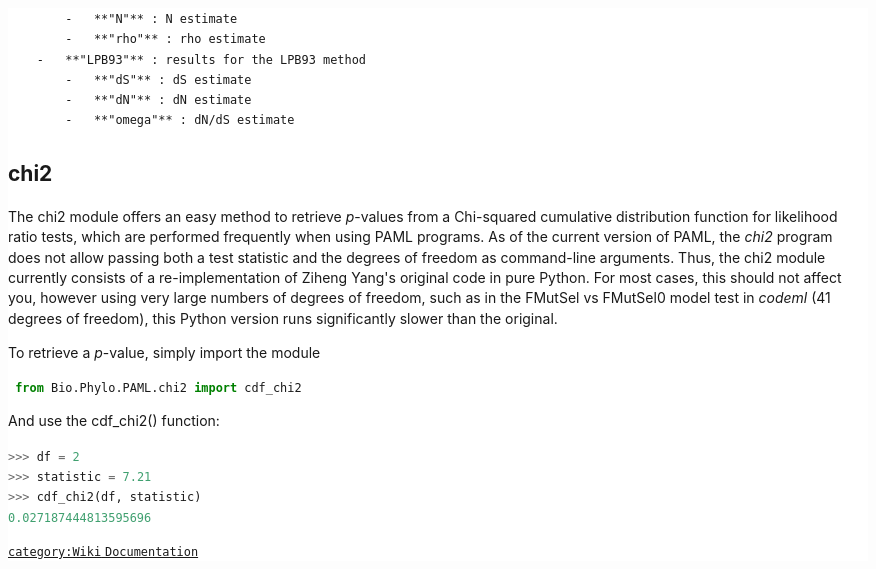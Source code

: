             -   **"N"** : N estimate
            -   **"rho"** : rho estimate
        -   **"LPB93"** : results for the LPB93 method
            -   **"dS"** : dS estimate
            -   **"dN"** : dN estimate
            -   **"omega"** : dN/dS estimate

chi2
----

The chi2 module offers an easy method to retrieve *p*-values from a
Chi-squared cumulative distribution function for likelihood ratio tests,
which are performed frequently when using PAML programs. As of the
current version of PAML, the *chi2* program does not allow passing both
a test statistic and the degrees of freedom as command-line arguments.
Thus, the chi2 module currently consists of a re-implementation of
Ziheng Yang's original code in pure Python. For most cases, this should
not affect you, however using very large numbers of degrees of freedom,
such as in the FMutSel vs FMutSel0 model test in *codeml* (41 degrees of
freedom), this Python version runs significantly slower than the
original.

To retrieve a *p*-value, simply import the module

``` python
 from Bio.Phylo.PAML.chi2 import cdf_chi2
```

And use the cdf\_chi2() function:

``` python
>>> df = 2
>>> statistic = 7.21
>>> cdf_chi2(df, statistic)
0.027187444813595696
```

[`category:Wiki`
`Documentation`](category:Wiki_Documentation "wikilink")
